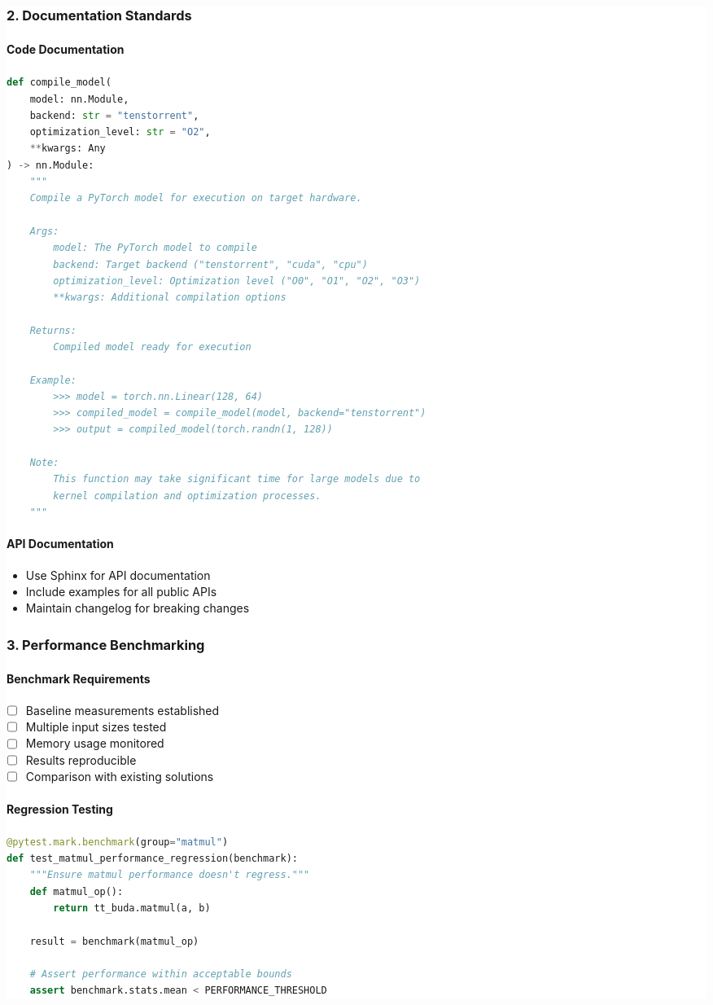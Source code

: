 ### 2. Documentation Standards

#### Code Documentation
```python
def compile_model(
    model: nn.Module,
    backend: str = "tenstorrent",
    optimization_level: str = "O2",
    **kwargs: Any
) -> nn.Module:
    """
    Compile a PyTorch model for execution on target hardware.
    
    Args:
        model: The PyTorch model to compile
        backend: Target backend ("tenstorrent", "cuda", "cpu")
        optimization_level: Optimization level ("O0", "O1", "O2", "O3")
        **kwargs: Additional compilation options
        
    Returns:
        Compiled model ready for execution
        
    Example:
        >>> model = torch.nn.Linear(128, 64)
        >>> compiled_model = compile_model(model, backend="tenstorrent")
        >>> output = compiled_model(torch.randn(1, 128))
        
    Note:
        This function may take significant time for large models due to
        kernel compilation and optimization processes.
    """
```

#### API Documentation
- Use Sphinx for API documentation
- Include examples for all public APIs
- Maintain changelog for breaking changes

### 3. Performance Benchmarking

#### Benchmark Requirements
- [ ] Baseline measurements established
- [ ] Multiple input sizes tested
- [ ] Memory usage monitored
- [ ] Results reproducible
- [ ] Comparison with existing solutions

#### Regression Testing
```python
@pytest.mark.benchmark(group="matmul")
def test_matmul_performance_regression(benchmark):
    """Ensure matmul performance doesn't regress."""
    def matmul_op():
        return tt_buda.matmul(a, b)
    
    result = benchmark(matmul_op)
    
    # Assert performance within acceptable bounds
    assert benchmark.stats.mean < PERFORMANCE_THRESHOLD
```
